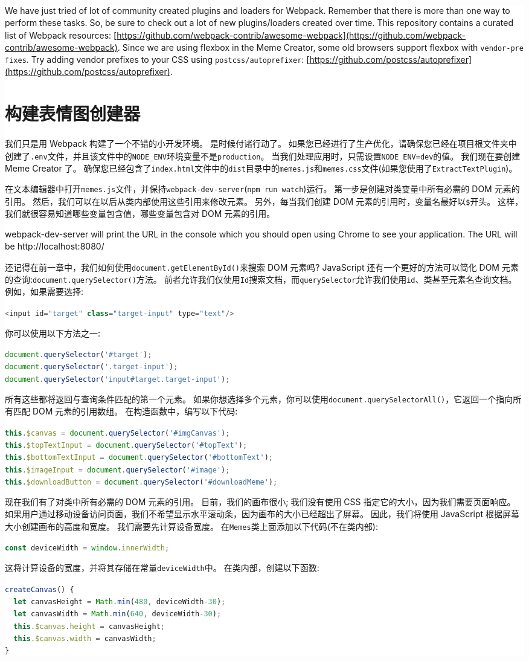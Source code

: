 We have just tried of lot of community created plugins and loaders for Webpack. Remember that there is more than one way to perform these tasks. So, be sure to check out a lot of new plugins/loaders created over time. This repository contains a curated list of Webpack resources: [https://github.com/webpack-contrib/awesome-webpack](https://github.com/webpack-contrib/awesome-webpack).
Since we are using flexbox in the Meme Creator, some old browsers support flexbox with `vendor-prefixes`. Try adding vendor prefixes to your CSS using `postcss/autoprefixer`: [https://github.com/postcss/autoprefixer](https://github.com/postcss/autoprefixer).

# 构建表情图创建器

我们只是用 Webpack 构建了一个不错的小开发环境。 是时候付诸行动了。 如果您已经进行了生产优化，请确保您已经在项目根文件夹中创建了`.env`文件，并且该文件中的`NODE_ENV`环境变量不是`production`。 当我们处理应用时，只需设置`NODE_ENV=dev`的值。 我们现在要创建 Meme Creator 了。 确保您已经包含了`index.html`文件中的`dist`目录中的`memes.js`和`memes.css`文件(如果您使用了`ExtractTextPlugin`)。

在文本编辑器中打开`memes.js`文件，并保持`webpack-dev-server`(`npm run watch`)运行。 第一步是创建对类变量中所有必需的 DOM 元素的引用。 然后，我们可以在以后从类内部使用这些引用来修改元素。 另外，每当我们创建 DOM 元素的引用时，变量名最好以`$`开头。 这样，我们就很容易知道哪些变量包含值，哪些变量包含对 DOM 元素的引用。

webpack-dev-server will print the URL in the console which you should open using Chrome to see your application. The URL will be http://localhost:8080/

还记得在前一章中，我们如何使用`document.getElementById()`来搜索 DOM 元素吗? JavaScript 还有一个更好的方法可以简化 DOM 元素的查询:`document.querySelector()`方法。 前者允许我们仅使用`Id`搜索文档，而`querySelector`允许我们使用`id`、类甚至元素名查询文档。 例如，如果需要选择:

```js
<input id="target" class="target-input" type="text"/>
```

你可以使用以下方法之一:

```js
document.querySelector('#target');
document.querySelector('.target-input');
document.querySelector('input#target.target-input');
```

所有这些都将返回与查询条件匹配的第一个元素。 如果你想选择多个元素，你可以使用`document.querySelectorAll()`，它返回一个指向所有匹配 DOM 元素的引用数组。 在构造函数中，编写以下代码:

```js
this.$canvas = document.querySelector('#imgCanvas');
this.$topTextInput = document.querySelector('#topText');
this.$bottomTextInput = document.querySelector('#bottomText');
this.$imageInput = document.querySelector('#image');
this.$downloadButton = document.querySelector('#downloadMeme');
```

现在我们有了对类中所有必需的 DOM 元素的引用。 目前，我们的画布很小; 我们没有使用 CSS 指定它的大小，因为我们需要页面响应。 如果用户通过移动设备访问页面，我们不希望显示水平滚动条，因为画布的大小已经超出了屏幕。 因此，我们将使用 JavaScript 根据屏幕大小创建画布的高度和宽度。 我们需要先计算设备宽度。 在`Memes`类上面添加以下代码(不在类内部):

```js
const deviceWidth = window.innerWidth;
```

这将计算设备的宽度，并将其存储在常量`deviceWidth`中。 在类内部，创建以下函数:

```js
createCanvas() {
  let canvasHeight = Math.min(480, deviceWidth-30);
  let canvasWidth = Math.min(640, deviceWidth-30);
  this.$canvas.height = canvasHeight;
  this.$canvas.width = canvasWidth;
}
```
